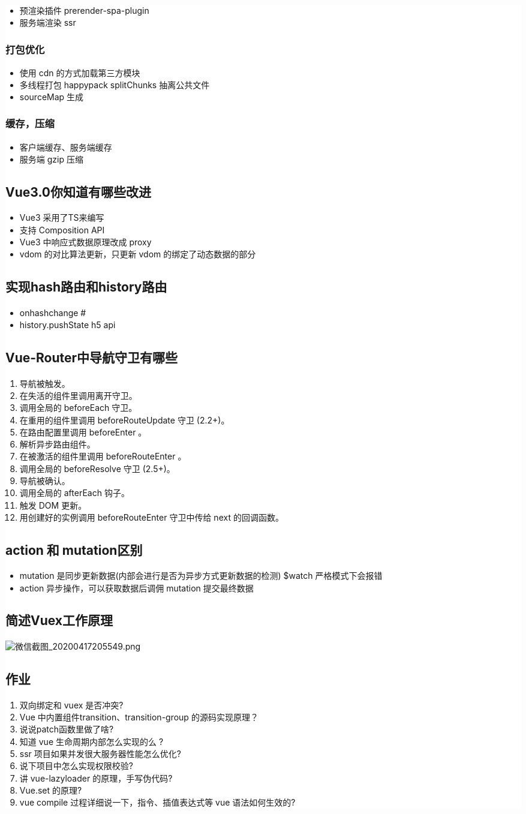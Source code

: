 - 预渲染插件 prerender-spa-plugin
- 服务端渲染 ssr

### 打包优化

- 使用 cdn 的方式加载第三方模块
- 多线程打包 happypack splitChunks 抽离公共文件
- sourceMap 生成

### 缓存，压缩

- 客户端缓存、服务端缓存
- 服务端 gzip 压缩

## Vue3.0你知道有哪些改进

- Vue3 采用了TS来编写
- 支持 Composition API 
- Vue3 中响应式数据原理改成 proxy 
- vdom 的对比算法更新，只更新 vdom 的绑定了动态数据的部分

## 实现hash路由和history路由

- onhashchange #
- history.pushState h5 api

## Vue-Router中导航守卫有哪些

1. 导航被触发。
2. 在失活的组件里调用离开守卫。
3. 调用全局的 beforeEach 守卫。
4. 在重用的组件里调用 beforeRouteUpdate 守卫 (2.2+)。 
5. 在路由配置里调用 beforeEnter 。 
6. 解析异步路由组件。
7. 在被激活的组件里调用 beforeRouteEnter 。 
8. 调用全局的 beforeResolve 守卫 (2.5+)。 
9. 导航被确认。
10. 调用全局的 afterEach 钩子。
11. 触发 DOM 更新。
12. 用创建好的实例调用 beforeRouteEnter 守卫中传给 next 的回调函数。

## action 和 mutation区别

- mutation 是同步更新数据(内部会进行是否为异步方式更新数据的检测) $watch 严格模式下会报错
- action 异步操作，可以获取数据后调佣 mutation 提交最终数据

## 简述Vuex工作原理

![微信截图_20200417205549.png](https://i.loli.net/2020/04/17/Se6tcb3PBrONKj1.png)

## 作业

1. 双向绑定和 vuex 是否冲突?
2. Vue 中内置组件transition、transition-group 的源码实现原理？
3. 说说patch函数里做了啥?
4. 知道 vue 生命周期内部怎么实现的么 ?
5. ssr 项目如果并发很大服务器性能怎么优化?
6. 说下项目中怎么实现权限校验?
7. 讲 vue-lazyloader 的原理，手写伪代码?
8. Vue.set 的原理?
9. vue compile 过程详细说一下，指令、插值表达式等 vue 语法如何生效的?
